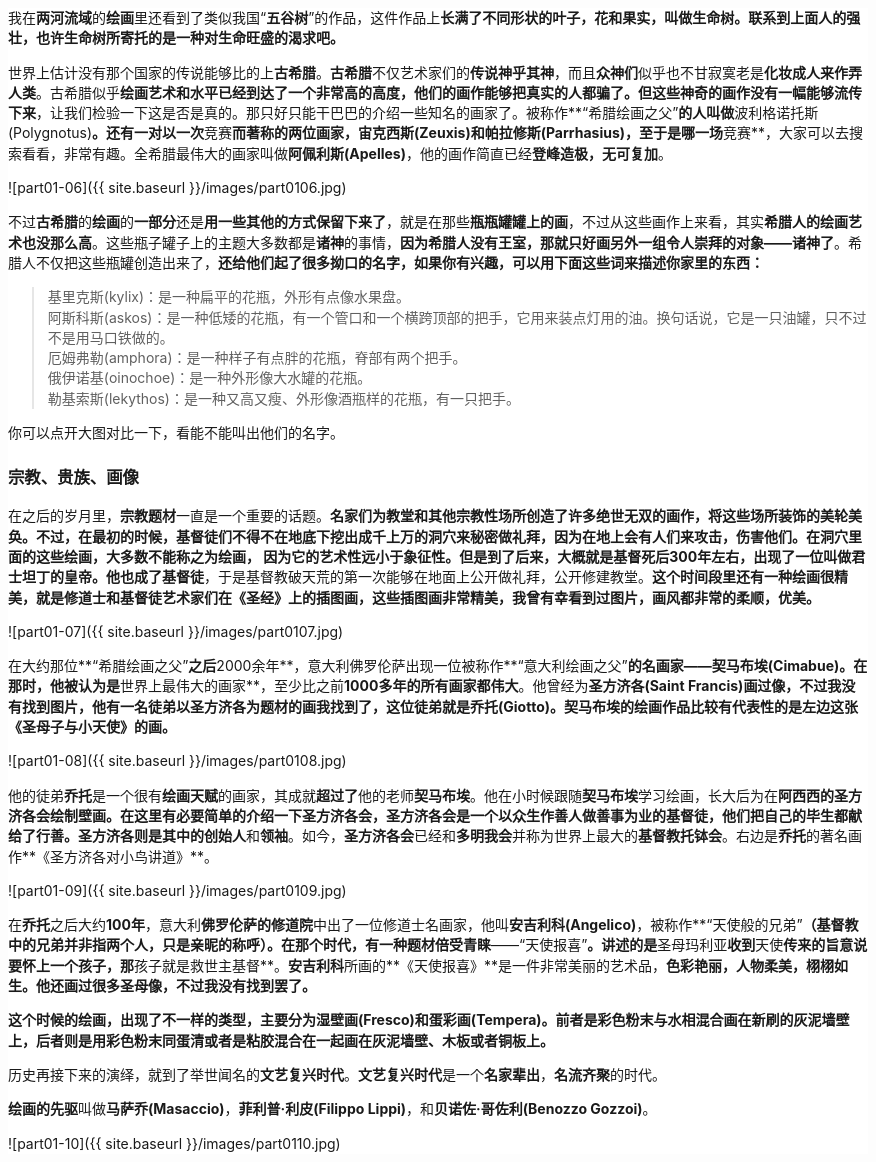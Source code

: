 我在**两河流域**的**绘画**里还看到了类似我国“**五谷树**”的作品，这件作品上**长满了不同形状的叶子，花和果实，叫做生命树。**联系到上面人的强壮，也许生命树所**寄托的是一种对生命旺盛的渴求吧。**

世界上估计没有那个国家的传说能够比的上**古希腊**。**古希腊**不仅艺术家们的**传说神乎其神**，而且**众神们**似乎也不甘寂寞老是**化妆成人来作弄人类**。古希腊似乎**绘画艺术和水平已经到达了一个非常高的高度，他们的画作能够把真实的人都骗了。**但这些**神奇的画作没有一幅能够流传下来**，让我们检验一下这是否是真的。那只好只能干巴巴的介绍一些知名的画家了。被称作**“希腊绘画之父”**的人叫做**波利格诺托斯(Polygnotus)**。还有一对以一次**竞赛**而著称的两位画家，**宙克西斯(Zeuxis)和帕拉修斯(Parrhasius)**，至于是哪一场**竞赛**，大家可以去搜索看看，非常有趣。全希腊最伟大的画家叫做**阿佩利斯(Apelles)**，他的画作简直已经**登峰造极，无可复加**。

![part01-06]({{ site.baseurl }}/images/part0106.jpg)

不过**古希腊**的**绘画**的**一部分**还是**用一些其他的方式保留下来了**，就是在那些**瓶瓶罐罐上的画**，不过从这些画作上来看，其实**希腊人的绘画艺术也没那么高**。这些瓶子罐子上的主题大多数都是**诸神**的事情，**因为希腊人没有王室，那就只好画另外一组令人崇拜的对象——诸神了**。希腊人不仅把这些瓶罐创造出来了，**还给他们起了很多拗口的名字，如果你有兴趣，可以用下面这些词来描述你家里的东西：**

> 基里克斯(kylix)：是一种扁平的花瓶，外形有点像水果盘。  
> 阿斯科斯(askos)：是一种低矮的花瓶，有一个管口和一个横跨顶部的把手，它用来装点灯用的油。换句话说，它是一只油罐，只不过不是用马口铁做的。  
> 厄姆弗勒(amphora)：是一种样子有点胖的花瓶，脊部有两个把手。  
> 俄伊诺基(oinochoe)：是一种外形像大水罐的花瓶。  
> 勒基索斯(lekythos)：是一种又高又瘦、外形像酒瓶样的花瓶，有一只把手。

你可以点开大图对比一下，看能不能叫出他们的名字。

### 宗教、贵族、画像

在之后的岁月里，**宗教题材**一直是一个重要的话题。**名家们为教堂和其他宗教性场所创造了许多绝世无双的画作，将这些场所装饰的美轮美奂。**不过，在最初的时候，**基督徒们不得不在地底下挖出成千上万的洞穴来秘密做礼拜，因为在地上会有人们来攻击，伤害他们。在洞穴里面的这些绘画，大多数不能称之为绘画， 因为它的艺术性远小于象征性。**但是到了后来，大概就是基督死后300年左右，出现了一位叫做**君士坦丁**的皇帝。他也成了**基督徒**，于是基督教破天荒的第一次能够在地面上公开做礼拜，公开修建教堂。**这个时间段里还有一种绘画很精美，就是修道士和基督徒艺术家们在《圣经》上的插图画，这些插图画非常精美，我曾有幸看到过图片，画风都非常的柔顺，优美。**

![part01-07]({{ site.baseurl }}/images/part0107.jpg)

在大约那位**“希腊绘画之父”**之后**2000余年**，意大利佛罗伦萨出现一位被称作**“意大利绘画之父”**的名画家——**契马布埃(Cimabue)**。在那时，他被认为是**世界上最伟大的画家**，至少比之前**1000多年的所有画家都伟大**。他曾经为**圣方济各(Saint Francis)**画过像，不过我没有找到图片，他有**一名徒弟以圣方济各为题材的画我找到了，这位徒弟就是乔托(Giotto)。契马布埃的绘画作品比较有代表性的是左边这张《圣母子与小天使》的画。**

![part01-08]({{ site.baseurl }}/images/part0108.jpg)

他的徒弟**乔托**是一个很有**绘画天赋**的画家，其成就**超过了**他的老师**契马布埃**。他在小时候跟随**契马布埃**学习绘画，长大后为在**阿西西的圣方济各会绘制壁画。**在这里有必要简单的介绍一下圣方济各会，**圣方济各会**是一个以众生作善人做善事为业的基督徒，他们把自己的毕生都献给了行善。**圣方济各**则是其中的**创始人**和**领袖**。如今，**圣方济各会**已经和**多明我会**并称为世界上最大的**基督教托钵会**。右边是**乔托**的著名画作**《圣方济各对小鸟讲道》**。

![part01-09]({{ site.baseurl }}/images/part0109.jpg)

在**乔托**之后大约**100年**，意大利**佛罗伦萨的修道院**中出了一位修道士名画家，他叫**安吉利科(Angelico)**，被称作**“天使般的兄弟”**（基督教中的兄弟并非指两个人，只是亲昵的称呼）。在那个时代，有一种题材倍受青睐**——“天使报喜”**。讲述的是**圣母玛利亚**收到**天使**传来的旨意说要怀上一个孩子，那**孩子就是救世主基督**。**安吉利科**所画的**《天使报喜》**是一件非常美丽的艺术品，**色彩艳丽，人物柔美，栩栩如生。他还画过很多圣母像，不过我没有找到罢了。**

**这个时候的绘画，出现了不一样的类型，主要分为湿壁画(Fresco)和蛋彩画(Tempera)。前者是彩色粉末与水相混合画在新刷的灰泥墙壁上，后者则是用彩色粉末同蛋清或者是粘胶混合在一起画在灰泥墙壁、木板或者铜板上。**

历史再接下来的演绎，就到了举世闻名的**文艺复兴时代**。**文艺复兴时代**是一个**名家辈出**，**名流齐聚**的时代。

**绘画的先驱**叫做**马萨乔(Masaccio)**，**菲利普·利皮(Filippo Lippi)**，和**贝诺佐·哥佐利(Benozzo Gozzoi)**。

![part01-10]({{ site.baseurl }}/images/part0110.jpg)
